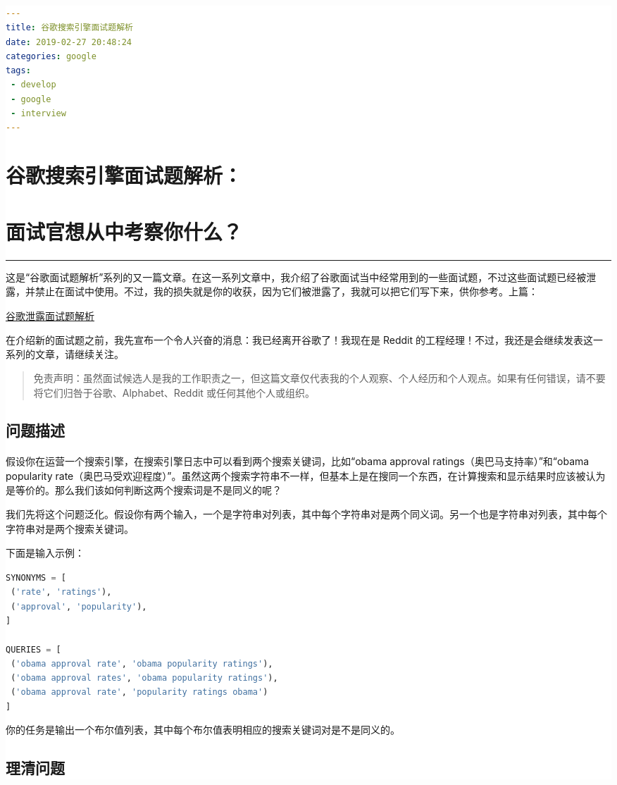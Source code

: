 ```yaml
---
title: 谷歌搜索引擎面试题解析
date: 2019-02-27 20:48:24
categories: google
tags:
 - develop
 - google
 - interview
---
```


# 谷歌搜索引擎面试题解析：

# 面试官想从中考察你什么？

------

​	这是“谷歌面试题解析”系列的又一篇文章。在这一系列文章中，我介绍了谷歌面试当中经常用到的一些面试题，不过这些面试题已经被泄露，并禁止在面试中使用。不过，我的损失就是你的收获，因为它们被泄露了，我就可以把它们写下来，供你参考。上篇：

[谷歌泄露面试题解析](/2019/02/23/google-the-knights-dialer)

​	在介绍新的面试题之前，我先宣布一个令人兴奋的消息：我已经离开谷歌了！我现在是 Reddit 的工程经理！不过，我还是会继续发表这一系列的文章，请继续关注。

> 免责声明：虽然面试候选人是我的工作职责之一，但这篇文章仅代表我的个人观察、个人经历和个人观点。如果有任何错误，请不要将它们归咎于谷歌、Alphabet、Reddit 或任何其他个人或组织。
>

## 问题描述

​	假设你在运营一个搜索引擎，在搜索引擎日志中可以看到两个搜索关键词，比如“obama  approval ratings（奥巴马支持率）”和“obama popularity  rate（奥巴马受欢迎程度）”。虽然这两个搜索字符串不一样，但基本上是在搜同一个东西，在计算搜索和显示结果时应该被认为是等价的。那么我们该如何判断这两个搜索词是不是同义的呢？

​	我们先将这个问题泛化。假设你有两个输入，一个是字符串对列表，其中每个字符串对是两个同义词。另一个也是字符串对列表，其中每个字符串对是两个搜索关键词。

下面是输入示例：

```python
SYNONYMS = [
 ('rate', 'ratings'),
 ('approval', 'popularity'),
]

QUERIES = [
 ('obama approval rate', 'obama popularity ratings'),
 ('obama approval rates', 'obama popularity ratings'),
 ('obama approval rate', 'popularity ratings obama')
]
```

​	你的任务是输出一个布尔值列表，其中每个布尔值表明相应的搜索关键词对是不是同义的。

## 理清问题
